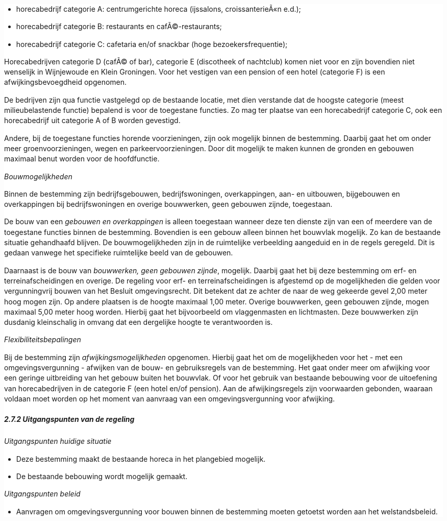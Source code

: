 * horecabedrijf categorie A: centrumgerichte horeca (ijssalons, croissanterieÃ«n e.d.);

* horecabedrijf categorie B: restaurants en cafÃ©\-restaurants;

* horecabedrijf categorie C: cafetaria en/of snackbar (hoge bezoekersfrequentie);

Horecabedrijven categorie D (cafÃ© of bar), categorie E (discotheek of nachtclub) komen niet voor en zijn bovendien niet wenselijk in Wijnjewoude en Klein Groningen. Voor het vestigen van een pension of een hotel (categorie F) is een afwijkingsbevoegdheid opgenomen.

De bedrijven zijn qua functie vastgelegd op de bestaande locatie, met dien verstande dat de hoogste categorie (meest milieubelastende functie) bepalend is voor de toegestane functies. Zo mag ter plaatse van een horecabedrijf categorie C, ook een horecabedrijf uit categorie A of B worden gevestigd.

Andere, bij de toegestane functies horende voorzieningen, zijn ook mogelijk binnen de bestemming. Daarbij gaat het om onder meer groenvoorzieningen, wegen en parkeervoorzieningen. Door dit mogelijk te maken kunnen de gronden en gebouwen maximaal benut worden voor de hoofdfunctie.

*Bouwmogelijkheden*

Binnen de bestemming zijn bedrijfsgebouwen, bedrijfswoningen, overkappingen, aan\- en uitbouwen, bijgebouwen en overkappingen bij bedrijfswoningen en overige bouwwerken, geen gebouwen zijnde, toegestaan.

De bouw van een *gebouwen en overkappingen* is alleen toegestaan wanneer deze ten dienste zijn van een of meerdere van de toegestane functies binnen de bestemming. Bovendien is een gebouw alleen binnen het bouwvlak mogelijk. Zo kan de bestaande situatie gehandhaafd blijven. De bouwmogelijkheden zijn in de ruimtelijke verbeelding aangeduid en in de regels geregeld. Dit is gedaan vanwege het specifieke ruimtelijke beeld van de gebouwen.

Daarnaast is de bouw van *bouwwerken, geen gebouwen zijnde*, mogelijk. Daarbij gaat het bij deze bestemming om erf\- en terreinafscheidingen en overige. De regeling voor erf\- en terreinafscheidingen is afgestemd op de mogelijkheden die gelden voor vergunningvrij bouwen van het Besluit omgevingsrecht. Dit betekent dat ze achter de naar de weg gekeerde gevel 2,00 meter hoog mogen zijn. Op andere plaatsen is de hoogte maximaal 1,00 meter. Overige bouwwerken, geen gebouwen zijnde, mogen maximaal 5,00 meter hoog worden. Hierbij gaat het bijvoorbeeld om vlaggenmasten en lichtmasten. Deze bouwwerken zijn dusdanig kleinschalig in omvang dat een dergelijke hoogte te verantwoorden is.

*Flexibiliteitsbepalingen*

Bij de bestemming zijn *afwijkingsmogelijkheden* opgenomen. Hierbij gaat het om de mogelijkheden voor het \- met een omgevingsvergunning \- afwijken van de bouw\- en gebruiksregels van de bestemming. Het gaat onder meer om afwijking voor een geringe uitbreiding van het gebouw buiten het bouwvlak. Of voor het gebruik van bestaande bebouwing voor de uitoefening van horecabedrijven in de categorie F (een hotel en/of pension). Aan de afwijkingsregels zijn voorwaarden gebonden, waaraan voldaan moet worden op het moment van aanvraag van een omgevingsvergunning voor afwijking.

##### 2\.7\.2 Uitgangspunten van de regeling

*Uitgangspunten huidige situatie*

* Deze bestemming maakt de bestaande horeca in het plangebied mogelijk.

* De bestaande bebouwing wordt mogelijk gemaakt.

*Uitgangspunten beleid*

* Aanvragen om omgevingsvergunning voor bouwen binnen de bestemming moeten getoetst worden aan het welstandsbeleid.
